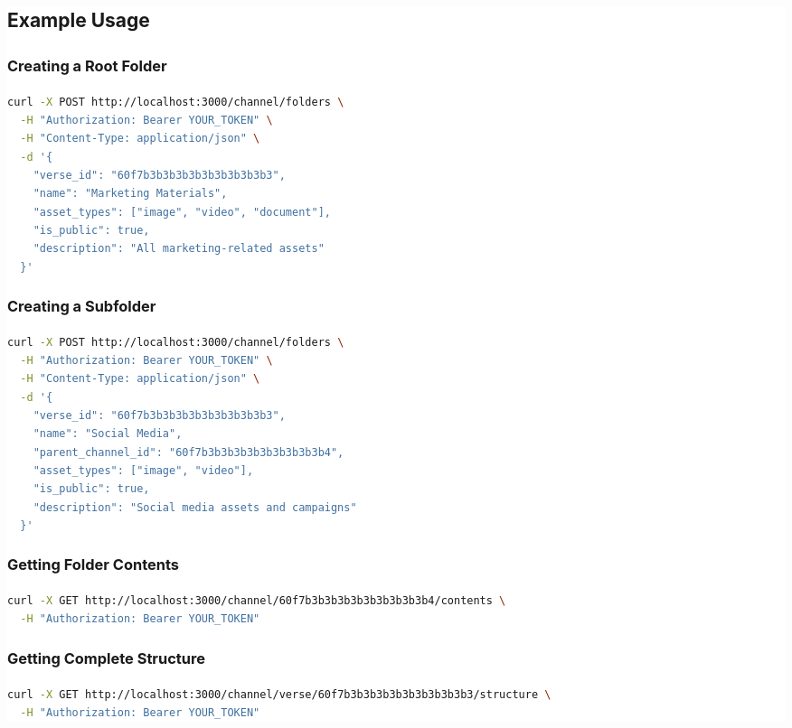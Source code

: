 ## Example Usage

### Creating a Root Folder
```bash
curl -X POST http://localhost:3000/channel/folders \
  -H "Authorization: Bearer YOUR_TOKEN" \
  -H "Content-Type: application/json" \
  -d '{
    "verse_id": "60f7b3b3b3b3b3b3b3b3b3b3",
    "name": "Marketing Materials",
    "asset_types": ["image", "video", "document"],
    "is_public": true,
    "description": "All marketing-related assets"
  }'
```

### Creating a Subfolder
```bash
curl -X POST http://localhost:3000/channel/folders \
  -H "Authorization: Bearer YOUR_TOKEN" \
  -H "Content-Type: application/json" \
  -d '{
    "verse_id": "60f7b3b3b3b3b3b3b3b3b3b3",
    "name": "Social Media",
    "parent_channel_id": "60f7b3b3b3b3b3b3b3b3b3b4",
    "asset_types": ["image", "video"],
    "is_public": true,
    "description": "Social media assets and campaigns"
  }'
```

### Getting Folder Contents
```bash
curl -X GET http://localhost:3000/channel/60f7b3b3b3b3b3b3b3b3b3b4/contents \
  -H "Authorization: Bearer YOUR_TOKEN"
```

### Getting Complete Structure
```bash
curl -X GET http://localhost:3000/channel/verse/60f7b3b3b3b3b3b3b3b3b3b3/structure \
  -H "Authorization: Bearer YOUR_TOKEN"
```
